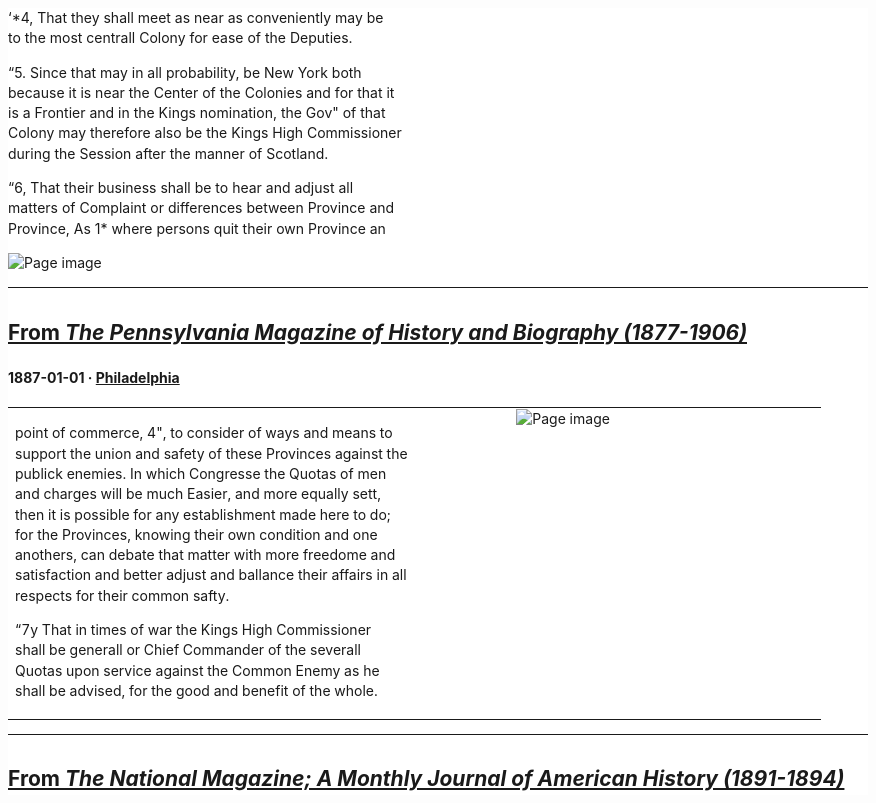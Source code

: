 ‘*4, That they shall meet as near as conveniently may be  
to the most centrall Colony for ease of the Deputies.  
  
“5. Since that may in all probability, be New York both  
because it is near the Center of the Colonies and for that it  
is a Frontier and in the Kings nomination, the Gov&quot; of that  
Colony may therefore also be the Kings High Commissioner  
during the Session after the manner of Scotland.  
  
“6, That their business shall be to hear and adjust all  
matters of Complaint or differences between Province and  
Province, As 1* where persons quit their own Province an
</td><td style="width: 50%; max-height: 75%; margin: auto; display: block;">
<img alt="Page image" src="https://iiif.archive.org/image/iiif/2/sim_pennsylvania-magazine-of-history-and-biography_1887_11_4%2Fsim_pennsylvania-magazine-of-history-and-biography_1887_11_4_jp2.zip%2Fsim_pennsylvania-magazine-of-history-and-biography_1887_11_4_jp2%2Fsim_pennsylvania-magazine-of-history-and-biography_1887_11_4_0131.jp2/pct:23.3739837398374,18.586244541484717,54.1869918699187,24.50873362445415/600,/0/default.jpg"/>
</td>
</tr></table>

---

## [From _The Pennsylvania Magazine of History and Biography (1877-1906)_](https://archive.org/details/sim_pennsylvania-magazine-of-history-and-biography_1887_11_4/page/n131/mode/1up?view=theater)

#### 1887-01-01 &middot; [Philadelphia](http://dbpedia.org/resource/Philadelphia)

<table style="width: 100%;"><tr><td style="width: 50%">

  
point of commerce, 4&quot;, to consider of ways and means to  
support the union and safety of these Provinces against the  
publick enemies. In which Congresse the Quotas of men  
and charges will be much Easier, and more equally sett,  
then it is possible for any establishment made here to do;  
for the Provinces, knowing their own condition and one  
anothers, can debate that matter with more freedome and  
satisfaction and better adjust and ballance their affairs in all  
respects for their common safty.  
  
“7y That in times of war the Kings High Commissioner  
shall be generall or Chief Commander of the severall  
Quotas upon service against the Common Enemy as he  
shall be advised, for the good and benefit of the whole.
</td><td style="width: 50%; max-height: 75%; margin: auto; display: block;">
<img alt="Page image" src="https://iiif.archive.org/image/iiif/2/sim_pennsylvania-magazine-of-history-and-biography_1887_11_4%2Fsim_pennsylvania-magazine-of-history-and-biography_1887_11_4_jp2.zip%2Fsim_pennsylvania-magazine-of-history-and-biography_1887_11_4_jp2%2Fsim_pennsylvania-magazine-of-history-and-biography_1887_11_4_0131.jp2/pct:23.130081300813007,49.890829694323145,54.26829268292683,21.20633187772926/600,/0/default.jpg"/>
</td>
</tr></table>

---

## [From _The National Magazine; A Monthly Journal of American History (1891-1894)_](https://archive.org/details/sim_national-magazine_1892-09_16_5/page/n34/mode/1up?view=theater)

